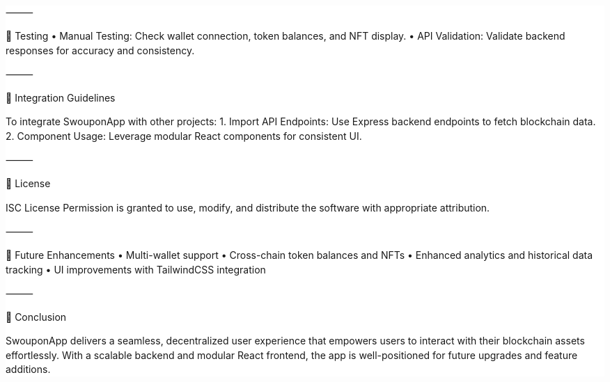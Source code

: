 ⸻

🧪 Testing
	•	Manual Testing: Check wallet connection, token balances, and NFT display.
	•	API Validation: Validate backend responses for accuracy and consistency.

⸻

🔗 Integration Guidelines

To integrate SwouponApp with other projects:
	1.	Import API Endpoints: Use Express backend endpoints to fetch blockchain data.
	2.	Component Usage: Leverage modular React components for consistent UI.

⸻

📜 License

ISC License
Permission is granted to use, modify, and distribute the software with appropriate attribution.

⸻

🔮 Future Enhancements
	•	Multi-wallet support
	•	Cross-chain token balances and NFTs
	•	Enhanced analytics and historical data tracking
	•	UI improvements with TailwindCSS integration

⸻

🎉 Conclusion

SwouponApp delivers a seamless, decentralized user experience that empowers users to interact with their blockchain assets effortlessly. With a scalable backend and modular React frontend, the app is well-positioned for future upgrades and feature additions.
